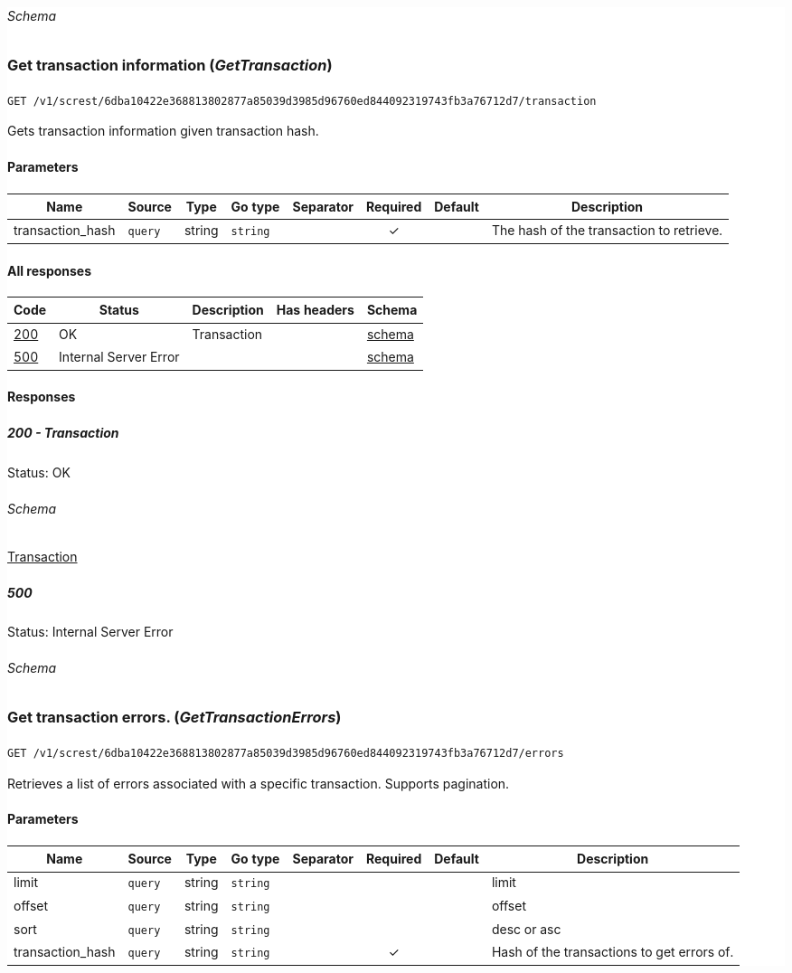 ###### <span id="get-storage-config-400-schema"></span> Schema

### <span id="get-transaction"></span> Get transaction information (*GetTransaction*)

```
GET /v1/screst/6dba10422e368813802877a85039d3985d96760ed844092319743fb3a76712d7/transaction
```

Gets transaction information given transaction hash.

#### Parameters

| Name | Source | Type | Go type | Separator | Required | Default | Description |
|------|--------|------|---------|-----------| :------: |---------|-------------|
| transaction_hash | `query` | string | `string` |  | ✓ |  | The hash of the transaction to retrieve. |

#### All responses
| Code | Status | Description | Has headers | Schema |
|------|--------|-------------|:-----------:|--------|
| [200](#get-transaction-200) | OK | Transaction |  | [schema](#get-transaction-200-schema) |
| [500](#get-transaction-500) | Internal Server Error |  |  | [schema](#get-transaction-500-schema) |

#### Responses


##### <span id="get-transaction-200"></span> 200 - Transaction
Status: OK

###### <span id="get-transaction-200-schema"></span> Schema
   
  

[Transaction](#transaction)

##### <span id="get-transaction-500"></span> 500
Status: Internal Server Error

###### <span id="get-transaction-500-schema"></span> Schema

### <span id="get-transaction-errors"></span> Get transaction errors. (*GetTransactionErrors*)

```
GET /v1/screst/6dba10422e368813802877a85039d3985d96760ed844092319743fb3a76712d7/errors
```

Retrieves a list of errors associated with a specific transaction. Supports pagination.

#### Parameters

| Name | Source | Type | Go type | Separator | Required | Default | Description |
|------|--------|------|---------|-----------| :------: |---------|-------------|
| limit | `query` | string | `string` |  |  |  | limit |
| offset | `query` | string | `string` |  |  |  | offset |
| sort | `query` | string | `string` |  |  |  | desc or asc |
| transaction_hash | `query` | string | `string` |  | ✓ |  | Hash of the transactions to get errors of. |
